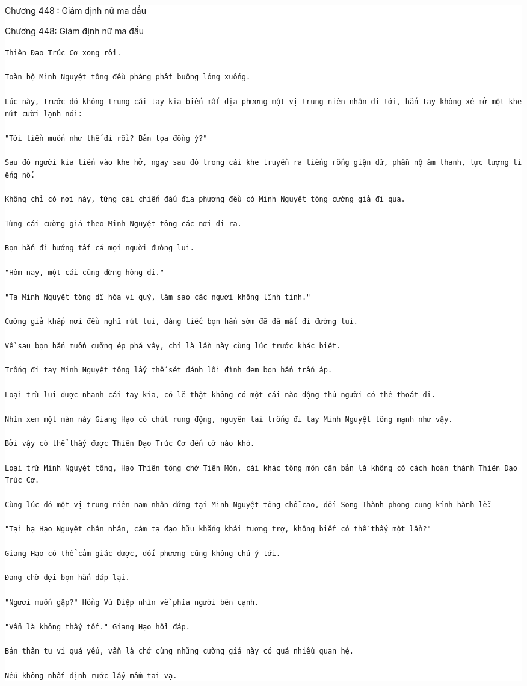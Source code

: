 




Chương 448 : Giám định nữ ma đầu


Chương 448: Giám định nữ ma đầu

	Thiên Đạo Trúc Cơ xong rồi.

	Toàn bộ Minh Nguyệt tông đều phảng phất buông lỏng xuống.

	Lúc này, trước đó không trung cái tay kia biến mất địa phương một vị trung niên nhân đi tới, hắn tay không xé mở một khe nứt cười lạnh nói:

	"Tới liền muốn như thế đi rồi? Bản tọa đồng ý?"

	Sau đó người kia tiến vào khe hở, ngay sau đó trong cái khe truyền ra tiếng rống giận dữ, phẫn nộ âm thanh, lực lượng tiếng nổ.

	Không chỉ có nơi này, từng cái chiến đấu địa phương đều có Minh Nguyệt tông cường giả đi qua.

	Từng cái cường giả theo Minh Nguyệt tông các nơi đi ra.

	Bọn hắn đi hướng tất cả mọi người đường lui.

	"Hôm nay, một cái cũng đừng hòng đi."

	"Ta Minh Nguyệt tông dĩ hòa vi quý, làm sao các ngươi không lĩnh tình."

	Cường giả khắp nơi đều nghĩ rút lui, đáng tiếc bọn hắn sớm đã đã mất đi đường lui.

	Về sau bọn hắn muốn cưỡng ép phá vây, chỉ là lần này cùng lúc trước khác biệt.

	Trống đi tay Minh Nguyệt tông lấy thế sét đánh lôi đình đem bọn hắn trấn áp.

	Loại trừ lui được nhanh cái tay kia, có lẽ thật không có một cái nào động thủ người có thể thoát đi.

	Nhìn xem một màn này Giang Hạo có chút rung động, nguyên lai trống đi tay Minh Nguyệt tông mạnh như vậy.

	Bởi vậy có thể thấy được Thiên Đạo Trúc Cơ đến cỡ nào khó.

	Loại trừ Minh Nguyệt tông, Hạo Thiên tông chờ Tiên Môn, cái khác tông môn căn bản là không có cách hoàn thành Thiên Đạo Trúc Cơ.

	Cùng lúc đó một vị trung niên nam nhân đứng tại Minh Nguyệt tông chỗ cao, đối Song Thành phong cung kính hành lễ:

	"Tại hạ Hạo Nguyệt chân nhân, cảm tạ đạo hữu khẳng khái tương trợ, không biết có thể thấy một lần?"

	Giang Hạo có thể cảm giác được, đối phương cũng không chú ý tới.

	Đang chờ đợi bọn hắn đáp lại.

	"Ngươi muốn gặp?" Hồng Vũ Diệp nhìn về phía người bên cạnh.

	"Vẫn là không thấy tốt." Giang Hạo hồi đáp.

	Bản thân tu vi quá yếu, vẫn là chớ cùng những cường giả này có quá nhiều quan hệ.

	Nếu không nhất định rước lấy mầm tai vạ.
